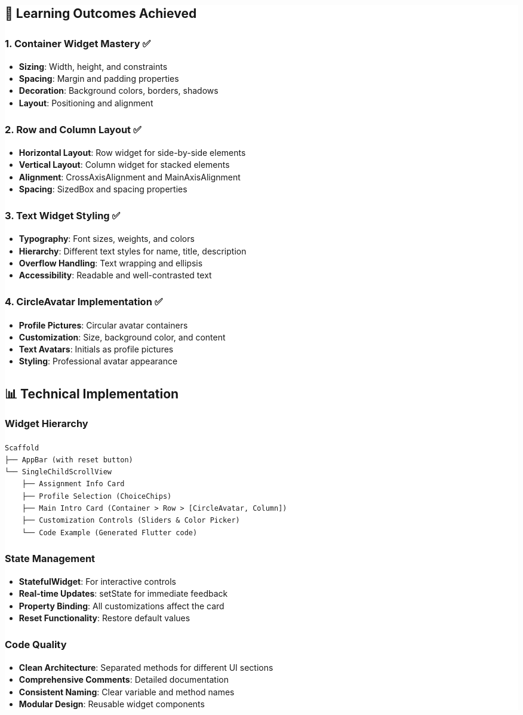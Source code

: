 ## 🎯 **Learning Outcomes Achieved**

### **1. Container Widget Mastery** ✅
- **Sizing**: Width, height, and constraints
- **Spacing**: Margin and padding properties
- **Decoration**: Background colors, borders, shadows
- **Layout**: Positioning and alignment

### **2. Row and Column Layout** ✅
- **Horizontal Layout**: Row widget for side-by-side elements
- **Vertical Layout**: Column widget for stacked elements
- **Alignment**: CrossAxisAlignment and MainAxisAlignment
- **Spacing**: SizedBox and spacing properties

### **3. Text Widget Styling** ✅
- **Typography**: Font sizes, weights, and colors
- **Hierarchy**: Different text styles for name, title, description
- **Overflow Handling**: Text wrapping and ellipsis
- **Accessibility**: Readable and well-contrasted text

### **4. CircleAvatar Implementation** ✅
- **Profile Pictures**: Circular avatar containers
- **Customization**: Size, background color, and content
- **Text Avatars**: Initials as profile pictures
- **Styling**: Professional avatar appearance

## 📊 **Technical Implementation**

### **Widget Hierarchy**
```
Scaffold
├── AppBar (with reset button)
└── SingleChildScrollView
    ├── Assignment Info Card
    ├── Profile Selection (ChoiceChips)
    ├── Main Intro Card (Container > Row > [CircleAvatar, Column])
    ├── Customization Controls (Sliders & Color Picker)
    └── Code Example (Generated Flutter code)
```

### **State Management**
- **StatefulWidget**: For interactive controls
- **Real-time Updates**: setState for immediate feedback
- **Property Binding**: All customizations affect the card
- **Reset Functionality**: Restore default values

### **Code Quality**
- **Clean Architecture**: Separated methods for different UI sections
- **Comprehensive Comments**: Detailed documentation
- **Consistent Naming**: Clear variable and method names
- **Modular Design**: Reusable widget components
